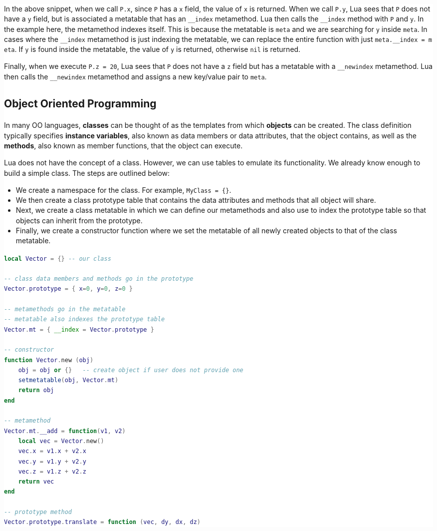 In the above snippet, when we call `P.x`, since `P` has a `x` field, the
value of `x` is returned. When we call `P.y`, Lua sees that `P` does not
have a `y` field, but is associated a metatable that has an `__index`
metamethod. Lua then calls the `__index` method with `P` and `y`. In the
example here, the metamethod indexes itself. This is because the
metatable is `meta` and we are searching for `y` inside `meta`. In cases
where the `__index` metamethod is just indexing the metatable, we can
replace the entire function with just `meta.__index = meta`. If `y` is
found inside the metatable, the value of `y` is returned, otherwise
`nil` is returned.

Finally, when we execute `P.z = 20`, Lua sees that `P` does not have a
`z` field but has a metatable with a `__newindex` metamethod. Lua then
calls the `__newindex` metamethod and assigns a new key/value pair to
`meta`.

## Object Oriented Programming

In many OO languages, **classes** can be thought of as the templates
from which **objects** can be created. The class definition typically
specifies **instance variables**, also known as data members or data
attributes, that the object contains, as well as the **methods**, also
known as member functions, that the object can execute.

Lua does not have the concept of a class. However, we can use tables to
emulate its functionality. We already know enough to build a simple
class. The steps are outlined below:

-   We create a namespace for the class. For example, `MyClass = {}`.
-   We then create a class prototype table that contains the data
    attributes and methods that all object will share.
-   Next, we create a class metatable in which we can define our
    metamethods and also use to index the prototype table so that
    objects can inherit from the prototype.
-   Finally, we create a constructor function where we set the metatable
    of all newly created objects to that of the class metatable.

``` lua
local Vector = {} -- our class

-- class data members and methods go in the prototype
Vector.prototype = { x=0, y=0, z=0 }

-- metamethods go in the metatable
-- metatable also indexes the prototype table
Vector.mt = { __index = Vector.prototype }

-- constructor
function Vector.new (obj)
    obj = obj or {}   -- create object if user does not provide one
    setmetatable(obj, Vector.mt)
    return obj
end

-- metamethod
Vector.mt.__add = function(v1, v2)
    local vec = Vector.new()
    vec.x = v1.x + v2.x
    vec.y = v1.y + v2.y
    vec.z = v1.z + v2.z
    return vec
end

-- prototype method
Vector.prototype.translate = function (vec, dy, dx, dz)
```